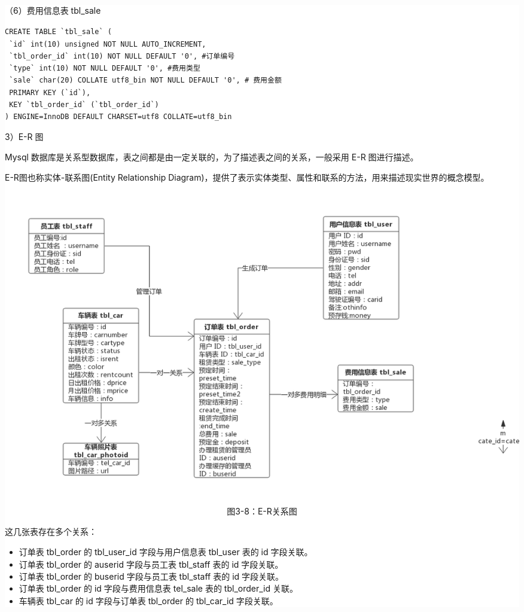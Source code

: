 （6）费用信息表 tbl_sale 

```
CREATE TABLE `tbl_sale` (
 `id` int(10) unsigned NOT NULL AUTO_INCREMENT,
 `tbl_order_id` int(10) NOT NULL DEFAULT '0', #订单编号 
 `type` int(10) NOT NULL DEFAULT '0', #费用类型
 `sale` char(20) COLLATE utf8_bin NOT NULL DEFAULT '0', # 费用金额
 PRIMARY KEY (`id`),
 KEY `tbl_order_id` (`tbl_order_id`)
) ENGINE=InnoDB DEFAULT CHARSET=utf8 COLLATE=utf8_bin
```

3）E-R 图

Mysql 数据库是关系型数据库，表之间都是由一定关联的，为了描述表之间的关系，一般采用 E-R 图进行描述。

E-R图也称实体-联系图(Entity Relationship Diagram)，提供了表示实体类型、属性和联系的方法，用来描述现实世界的概念模型。

![3-8](image/3-8.png)

<center>图3-8：E-R关系图</center>

这几张表存在多个关系：

- 订单表 tbl_order 的 tbl_user_id 字段与用户信息表 tbl_user 表的 id 字段关联。
- 订单表 tbl_order 的 auserid 字段与员工表 tbl_staff 表的 id 字段关联。
- 订单表 tbl_order 的 buserid 字段与员工表 tbl_staff 表的 id 字段关联。 
- 订单表 tbl_order 的 id 字段与费用信息表 tel_sale 表的 tbl_order_id 关联。
- 车辆表 tbl_car 的 id 字段与订单表 tbl_order 的 tbl_car_id 字段关联。 

